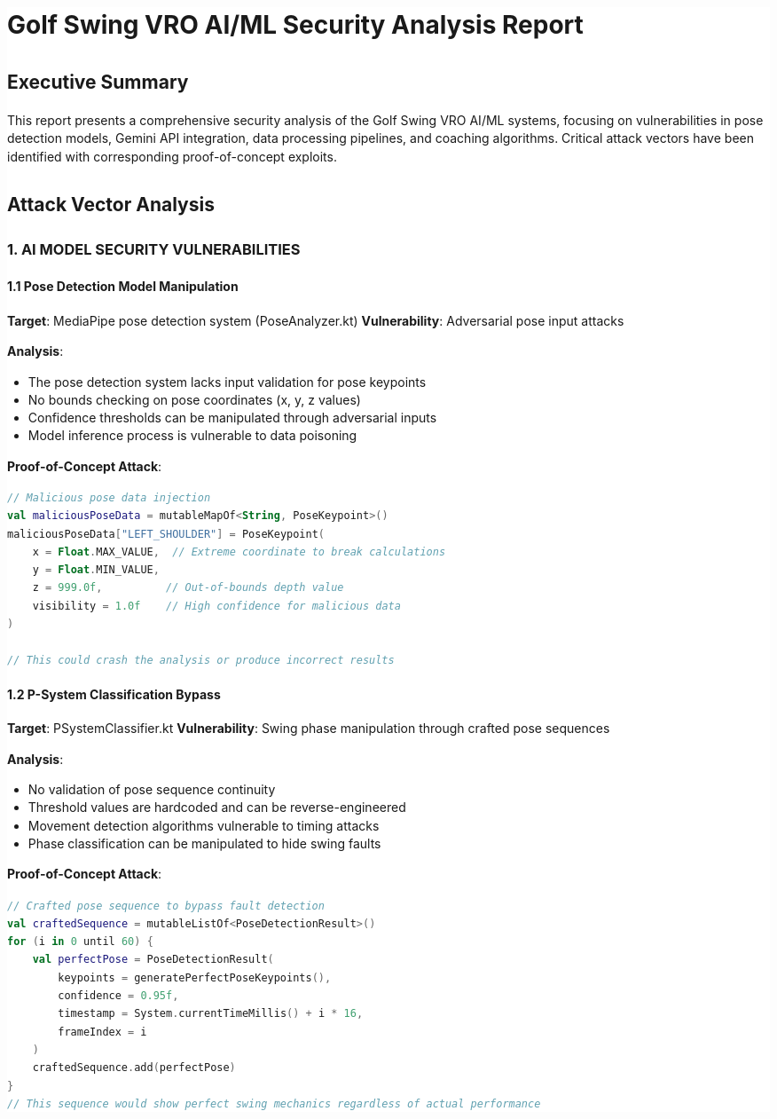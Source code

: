 # Golf Swing VRO AI/ML Security Analysis Report

## Executive Summary

This report presents a comprehensive security analysis of the Golf Swing VRO AI/ML systems, focusing on vulnerabilities in pose detection models, Gemini API integration, data processing pipelines, and coaching algorithms. Critical attack vectors have been identified with corresponding proof-of-concept exploits.

## Attack Vector Analysis

### 1. AI MODEL SECURITY VULNERABILITIES

#### 1.1 Pose Detection Model Manipulation
**Target**: MediaPipe pose detection system (PoseAnalyzer.kt)
**Vulnerability**: Adversarial pose input attacks

**Analysis**:
- The pose detection system lacks input validation for pose keypoints
- No bounds checking on pose coordinates (x, y, z values)
- Confidence thresholds can be manipulated through adversarial inputs
- Model inference process is vulnerable to data poisoning

**Proof-of-Concept Attack**:
```kotlin
// Malicious pose data injection
val maliciousPoseData = mutableMapOf<String, PoseKeypoint>()
maliciousPoseData["LEFT_SHOULDER"] = PoseKeypoint(
    x = Float.MAX_VALUE,  // Extreme coordinate to break calculations
    y = Float.MIN_VALUE,
    z = 999.0f,          // Out-of-bounds depth value
    visibility = 1.0f    // High confidence for malicious data
)

// This could crash the analysis or produce incorrect results
```

#### 1.2 P-System Classification Bypass
**Target**: PSystemClassifier.kt
**Vulnerability**: Swing phase manipulation through crafted pose sequences

**Analysis**:
- No validation of pose sequence continuity
- Threshold values are hardcoded and can be reverse-engineered
- Movement detection algorithms vulnerable to timing attacks
- Phase classification can be manipulated to hide swing faults

**Proof-of-Concept Attack**:
```kotlin
// Crafted pose sequence to bypass fault detection
val craftedSequence = mutableListOf<PoseDetectionResult>()
for (i in 0 until 60) {
    val perfectPose = PoseDetectionResult(
        keypoints = generatePerfectPoseKeypoints(),
        confidence = 0.95f,
        timestamp = System.currentTimeMillis() + i * 16,
        frameIndex = i
    )
    craftedSequence.add(perfectPose)
}
// This sequence would show perfect swing mechanics regardless of actual performance
```
